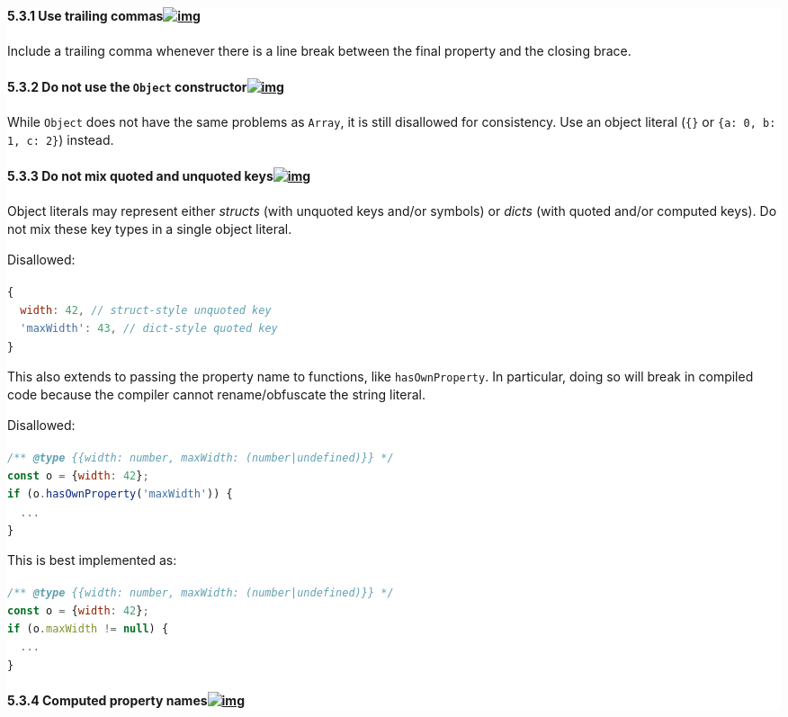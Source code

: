 #### 5.3.1 Use trailing commas[![img](https://google.github.io/styleguide/include/link.png)](https://google.github.io/styleguide/jsguide.html#features-objects-use-trailing-comma)

Include a trailing comma whenever there is a line break between the final property and the closing brace.

#### 5.3.2 Do not use the `Object` constructor[![img](https://google.github.io/styleguide/include/link.png)](https://google.github.io/styleguide/jsguide.html#features-objects-ctor)

While `Object` does not have the same problems as `Array`, it is still disallowed for consistency. Use an object literal (`{}` or `{a: 0, b: 1, c: 2}`) instead.

#### 5.3.3 Do not mix quoted and unquoted keys[![img](https://google.github.io/styleguide/include/link.png)](https://google.github.io/styleguide/jsguide.html#features-objects-mixing-keys)

Object literals may represent either *structs* (with unquoted keys and/or symbols) or *dicts* (with quoted and/or computed keys). Do not mix these key types in a single object literal.

Disallowed:

```js
{
  width: 42, // struct-style unquoted key
  'maxWidth': 43, // dict-style quoted key
}
```

This also extends to passing the property name to functions, like `hasOwnProperty`. In particular, doing so will break in compiled code because the compiler cannot rename/obfuscate the string literal.

Disallowed:

```js
/** @type {{width: number, maxWidth: (number|undefined)}} */
const o = {width: 42};
if (o.hasOwnProperty('maxWidth')) {
  ...
}
```

This is best implemented as:

```js
/** @type {{width: number, maxWidth: (number|undefined)}} */
const o = {width: 42};
if (o.maxWidth != null) {
  ...
}
```

#### 5.3.4 Computed property names[![img](https://google.github.io/styleguide/include/link.png)](https://google.github.io/styleguide/jsguide.html#features-objects-computed-property-names)
